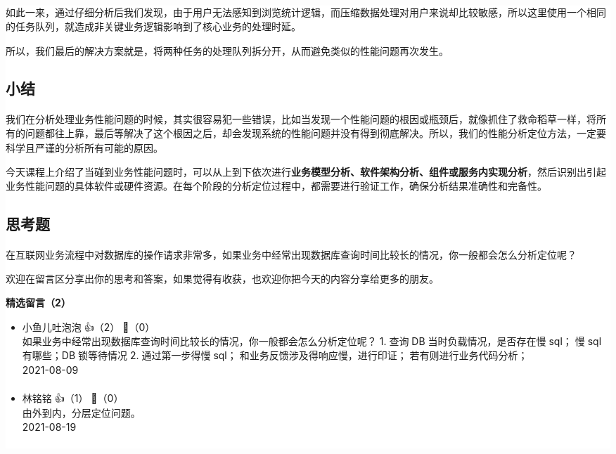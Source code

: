 如此一来，通过仔细分析后我们发现，由于用户无法感知到浏览统计逻辑，而压缩数据处理对用户来说却比较敏感，所以这里使用一个相同的任务队列，就造成非关键业务逻辑影响到了核心业务的处理时延。

所以，我们最后的解决方案就是，将两种任务的处理队列拆分开，从而避免类似的性能问题再次发生。

## 小结

我们在分析处理业务性能问题的时候，其实很容易犯一些错误，比如当发现一个性能问题的根因或瓶颈后，就像抓住了救命稻草一样，将所有的问题都往上靠，最后等解决了这个根因之后，却会发现系统的性能问题并没有得到彻底解决。所以，我们的性能分析定位方法，一定要科学且严谨的分析所有可能的原因。

今天课程上介绍了当碰到业务性能问题时，可以从上到下依次进行**业务模型分析、软件架构分析、组件或服务内实现分析**，然后识别出引起业务性能问题的具体软件或硬件资源。在每个阶段的分析定位过程中，都需要进行验证工作，确保分析结果准确性和完备性。

## 思考题

在互联网业务流程中对数据库的操作请求非常多，如果业务中经常出现数据库查询时间比较长的情况，你一般都会怎么分析定位呢？

欢迎在留言区分享出你的思考和答案，如果觉得有收获，也欢迎你把今天的内容分享给更多的朋友。
<div><strong>精选留言（2）</strong></div><ul>
<li><span>小鱼儿吐泡泡</span> 👍（2） 💬（0）<div>如果业务中经常出现数据库查询时间比较长的情况，你一般都会怎么分析定位呢？
1. 查询 DB 当时负载情况，是否存在慢 sql； 慢 sql 有哪些；DB 锁等待情况
2. 通过第一步得慢 sql； 和业务反馈涉及得响应慢，进行印证； 若有则进行业务代码分析；</div>2021-08-09</li><br/><li><span>林铭铭</span> 👍（1） 💬（0）<div>由外到内，分层定位问题。</div>2021-08-19</li><br/>
</ul>